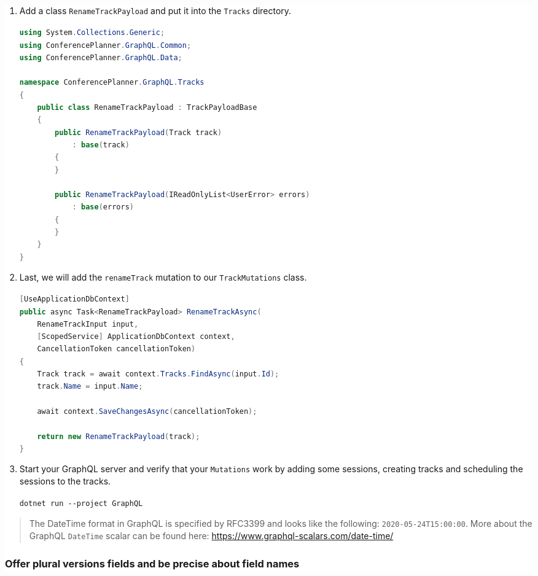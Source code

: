 1. Add a class `RenameTrackPayload` and put it into the `Tracks` directory.

    ```csharp
    using System.Collections.Generic;
    using ConferencePlanner.GraphQL.Common;
    using ConferencePlanner.GraphQL.Data;

    namespace ConferencePlanner.GraphQL.Tracks
    {
        public class RenameTrackPayload : TrackPayloadBase
        {
            public RenameTrackPayload(Track track) 
                : base(track)
            {
            }

            public RenameTrackPayload(IReadOnlyList<UserError> errors) 
                : base(errors)
            {
            }
        }
    }
    ```

1. Last, we will add the `renameTrack` mutation to our `TrackMutations` class.

    ```csharp
    [UseApplicationDbContext]
    public async Task<RenameTrackPayload> RenameTrackAsync(
        RenameTrackInput input,
        [ScopedService] ApplicationDbContext context,
        CancellationToken cancellationToken)
    {
        Track track = await context.Tracks.FindAsync(input.Id);
        track.Name = input.Name;

        await context.SaveChangesAsync(cancellationToken);

        return new RenameTrackPayload(track);
    }
    ```

1. Start your GraphQL server and verify that your `Mutations` work by adding some sessions, creating tracks and scheduling the sessions to the tracks.

   ```console
   dotnet run --project GraphQL
   ```

> The DateTime format in GraphQL is specified by RFC3399 and looks like the following: `2020-05-24T15:00:00`. More about the GraphQL `DateTime` scalar can be found here: https://www.graphql-scalars.com/date-time/

### Offer plural versions fields and be precise about field names
